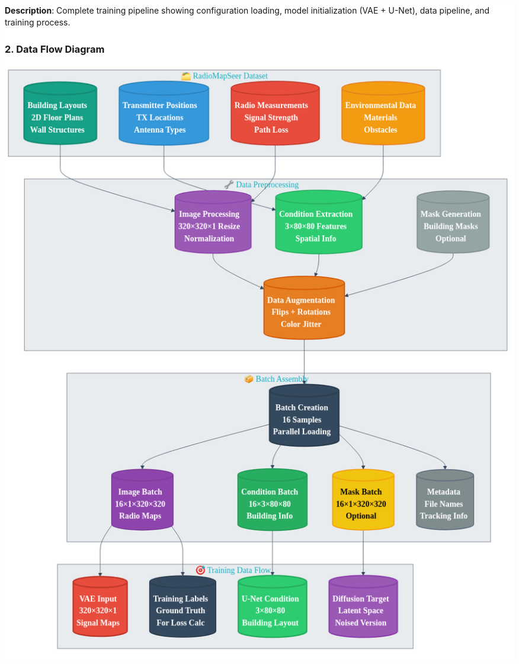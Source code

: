 **Description**: Complete training pipeline showing configuration loading, model initialization (VAE + U-Net), data pipeline, and training process.

### 2. Data Flow Diagram

![RadioDiff Data Flow](../../diagrams/mermaid_vis/data_pipeline_enhanced.png)
